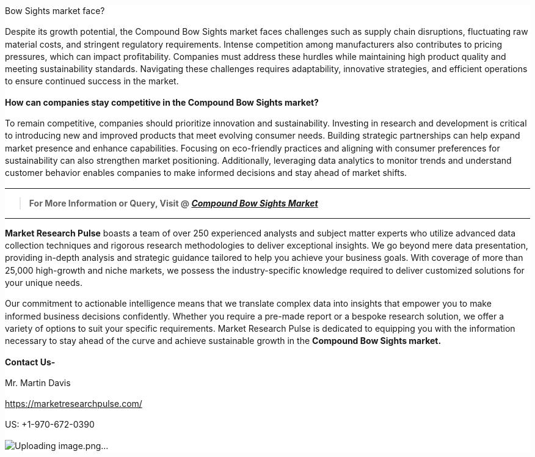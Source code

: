 Bow Sights market face?</strong></p><p>Despite its growth potential, the Compound Bow Sights market faces challenges such as supply chain disruptions, fluctuating raw material costs, and stringent regulatory requirements. Intense competition among manufacturers also contributes to pricing pressures, which can impact profitability. Companies must address these hurdles while maintaining high product quality and meeting sustainability standards. Navigating these challenges requires adaptability, innovative strategies, and efficient operations to ensure continued success in the market.</p><p><strong>How can companies stay competitive in the Compound Bow Sights market?</strong></p><p>To remain competitive, companies should prioritize innovation and sustainability. Investing in research and development is critical to introducing new and improved products that meet evolving consumer needs. Building strategic partnerships can help expand market presence and enhance capabilities. Focusing on eco-friendly practices and aligning with consumer preferences for sustainability can also strengthen market positioning. Additionally, leveraging data analytics to monitor trends and understand customer behavior enables companies to make informed decisions and stay ahead of market shifts.</p><hr /><blockquote><p><strong>For More Information or Query, Visit @&nbsp;<em><a href="https://marketresearchpulse.com/report/61645/compound-bow-sights-market?utm_source=Linkedin&utm_medium=029">Compound Bow Sights Market</a></em></strong></p></blockquote><hr /><p><strong>Market Research Pulse</strong> boasts a team of over 250 experienced analysts and subject matter experts who utilize advanced data collection techniques and rigorous research methodologies to deliver exceptional insights. We go beyond mere data presentation, providing in-depth analysis and strategic guidance tailored to help you achieve your business goals. With coverage of more than 25,000 high-growth and niche markets, we possess the industry-specific knowledge required to deliver customized solutions for your unique needs.</p><p>Our commitment to actionable intelligence means that we translate complex data into insights that empower you to make informed business decisions confidently. Whether you require a pre-made report or a bespoke research solution, we offer a variety of options to suit your specific requirements. Market Research Pulse is dedicated to equipping you with the information necessary to stay ahead of the curve and achieve sustainable growth in the <strong>Compound Bow Sights market.</strong></p><p><strong>Contact Us-</strong></p><p>Mr. Martin Davis</p><p>https://marketresearchpulse.com/</p><p>US: +1-970-672-0390</p>
![Uploading image.png…]()

